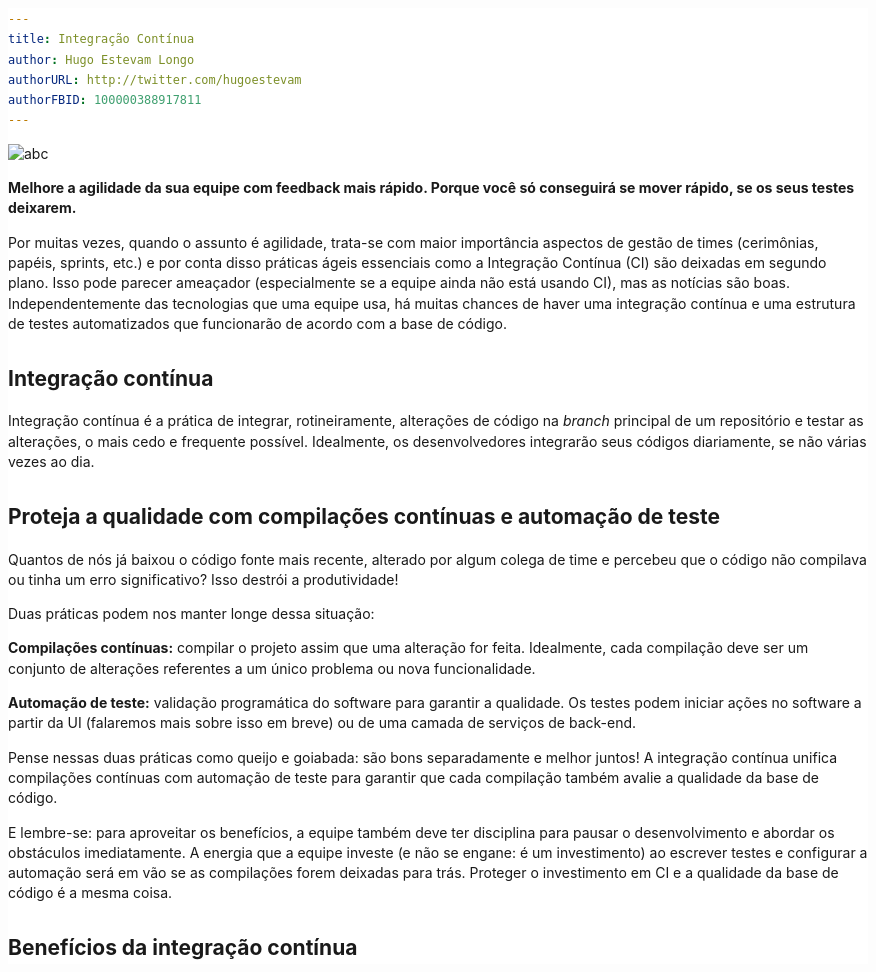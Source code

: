 ```yaml
---
title: Integração Contínua
author: Hugo Estevam Longo
authorURL: http://twitter.com/hugoestevam
authorFBID: 100000388917811
---
```


![abc](https://i.ibb.co/DVNCfPD/undraw-version-control-9bpv.png)

**Melhore a agilidade da sua equipe com feedback mais rápido. Porque você só conseguirá se mover rápido, se os seus testes deixarem.**



Por muitas vezes, quando o assunto é agilidade, trata-se com maior importância aspectos de gestão de times (cerimônias, papéis, sprints, etc.) e por conta disso práticas ágeis essenciais como a Integração Contínua (CI) são deixadas em segundo plano. Isso pode parecer ameaçador (especialmente se a equipe ainda não está usando CI), mas as notícias são boas. Independentemente das tecnologias que uma equipe usa, há muitas chances de haver uma integração contínua e uma estrutura de testes automatizados que funcionarão de acordo com a base de código.

## Integração contínua

Integração contínua é a prática de integrar, rotineiramente, alterações de código na *branch* principal de um repositório e testar as alterações, o mais cedo e frequente possível. Idealmente, os desenvolvedores integrarão seus códigos diariamente, se não várias vezes ao dia.

## Proteja a qualidade com compilações contínuas e automação de teste

Quantos de nós já baixou o código fonte mais recente, alterado por algum colega de time e percebeu que o código não compilava ou tinha um erro significativo? Isso destrói a produtividade!

Duas práticas podem nos manter longe dessa situação:

**Compilações contínuas:** compilar o projeto assim que uma alteração for feita. Idealmente, cada compilação deve ser um conjunto de alterações referentes a um único problema ou nova funcionalidade.

**Automação de teste:** validação programática do software para garantir a qualidade. Os testes podem iniciar ações no software a partir da UI (falaremos mais sobre isso em breve) ou de uma camada de serviços de back-end.

Pense nessas duas práticas como queijo e goiabada: são bons separadamente e melhor juntos! A integração contínua unifica compilações contínuas com automação de teste para garantir que cada compilação também avalie a qualidade da base de código.

E lembre-se: para aproveitar os benefícios, a equipe também deve ter disciplina para pausar o desenvolvimento e abordar os obstáculos imediatamente. A energia que a equipe investe (e não se engane: é um investimento) ao escrever testes e configurar a automação será em vão se as compilações forem deixadas para trás. Proteger o investimento em CI e a qualidade da base de código é a mesma coisa.

## Benefícios da integração contínua
